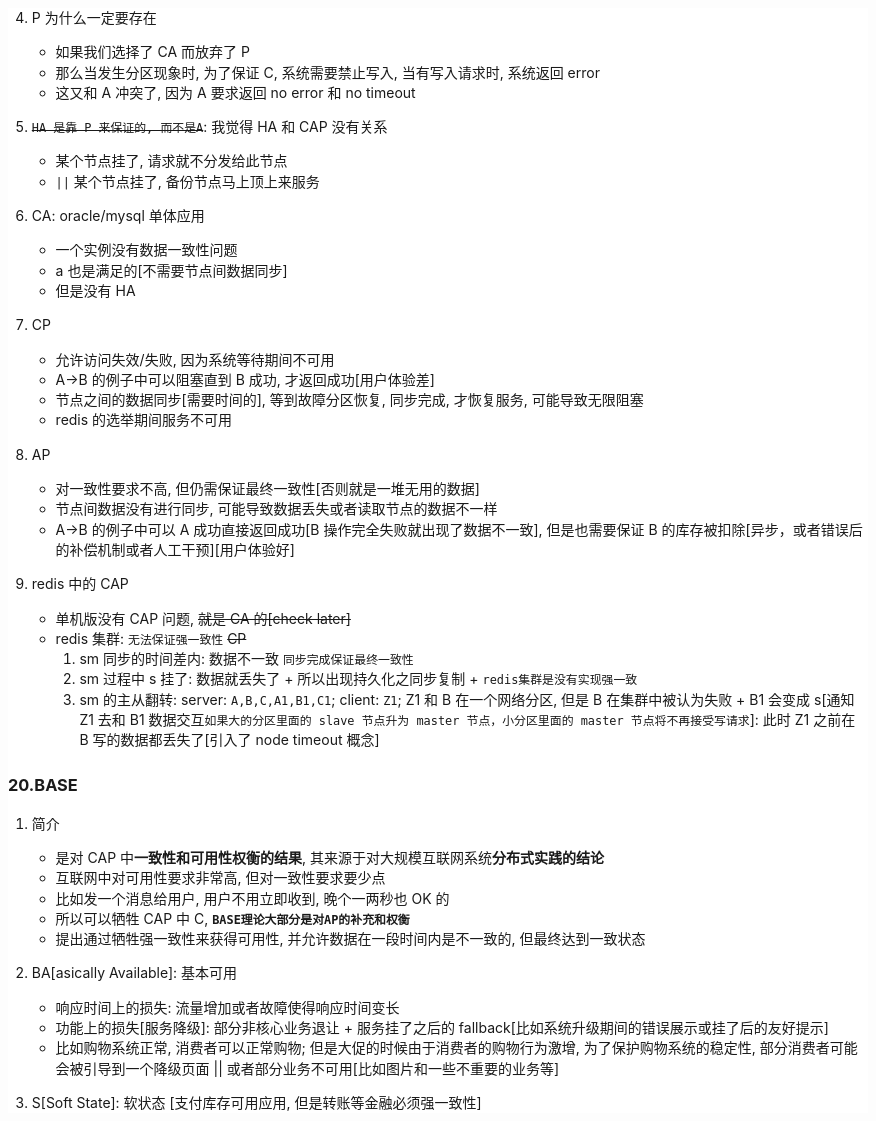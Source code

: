 4. P 为什么一定要存在

   - 如果我们选择了 CA 而放弃了 P
   - 那么当发生分区现象时, 为了保证 C, 系统需要禁止写入, 当有写入请求时, 系统返回 error
   - 这又和 A 冲突了, 因为 A 要求返回 no error 和 no timeout

5. ~~`HA 是靠 P 来保证的, 而不是A`~~: 我觉得 HA 和 CAP 没有关系

   - 某个节点挂了, 请求就不分发给此节点
   - `||` 某个节点挂了, 备份节点马上顶上来服务

6. CA: oracle/mysql 单体应用

   - 一个实例没有数据一致性问题
   - a 也是满足的[不需要节点间数据同步]
   - 但是没有 HA

7. CP

   - 允许访问失效/失败, 因为系统等待期间不可用
   - A->B 的例子中可以阻塞直到 B 成功, 才返回成功[用户体验差]
   - 节点之间的数据同步[需要时间的], 等到故障分区恢复, 同步完成, 才恢复服务, 可能导致无限阻塞
   - redis 的选举期间服务不可用

8. AP

   - 对一致性要求不高, 但仍需保证最终一致性[否则就是一堆无用的数据]
   - 节点间数据没有进行同步, 可能导致数据丢失或者读取节点的数据不一样
   - A->B 的例子中可以 A 成功直接返回成功[B 操作完全失败就出现了数据不一致], 但是也需要保证 B 的库存被扣除[异步，或者错误后的补偿机制或者人工干预][用户体验好]

9. redis 中的 CAP

   - 单机版没有 CAP 问题, ~~就是 CA 的[check later]~~
   - redis 集群: `无法保证强一致性` ~~CP~~
     1. sm 同步的时间差内: 数据不一致 `同步完成保证最终一致性`
     2. sm 过程中 s 挂了: 数据就丢失了 + 所以出现持久化之同步复制 + `redis集群是没有实现强一致`
     3. sm 的主从翻转: server: `A,B,C,A1,B1,C1`; client: `Z1`; Z1 和 B 在一个网络分区, 但是 B 在集群中被认为失败 + B1 会变成 s[通知 Z1 去和 B1 数据交互`如果大的分区里面的 slave 节点升为 master 节点，小分区里面的 master 节点将不再接受写请求`]: 此时 Z1 之前在 B 写的数据都丢失了[引入了 node timeout 概念]

### 20.BASE

1. 简介

   - 是对 CAP 中**一致性和可用性权衡的结果**, 其来源于对大规模互联网系统**分布式实践的结论**
   - 互联网中对可用性要求非常高, 但对一致性要求要少点
   - 比如发一个消息给用户, 用户不用立即收到, 晚个一两秒也 OK 的
   - 所以可以牺牲 CAP 中 C, **`BASE理论大部分是对AP的补充和权衡`**
   - 提出通过牺牲强一致性来获得可用性, 并允许数据在一段时间内是不一致的, 但最终达到一致状态

2. BA[asically Available]: 基本可用

   - 响应时间上的损失: 流量增加或者故障使得响应时间变长
   - 功能上的损失[服务降级]: 部分非核心业务退让 + 服务挂了之后的 fallback[比如系统升级期间的错误展示或挂了后的友好提示]
   - 比如购物系统正常, 消费者可以正常购物; 但是大促的时候由于消费者的购物行为激增, 为了保护购物系统的稳定性, 部分消费者可能会被引导到一个降级页面 || 或者部分业务不可用[比如图片和一些不重要的业务等]

3. S[Soft State]: 软状态 [支付库存可用应用, 但是转账等金融必须强一致性]
